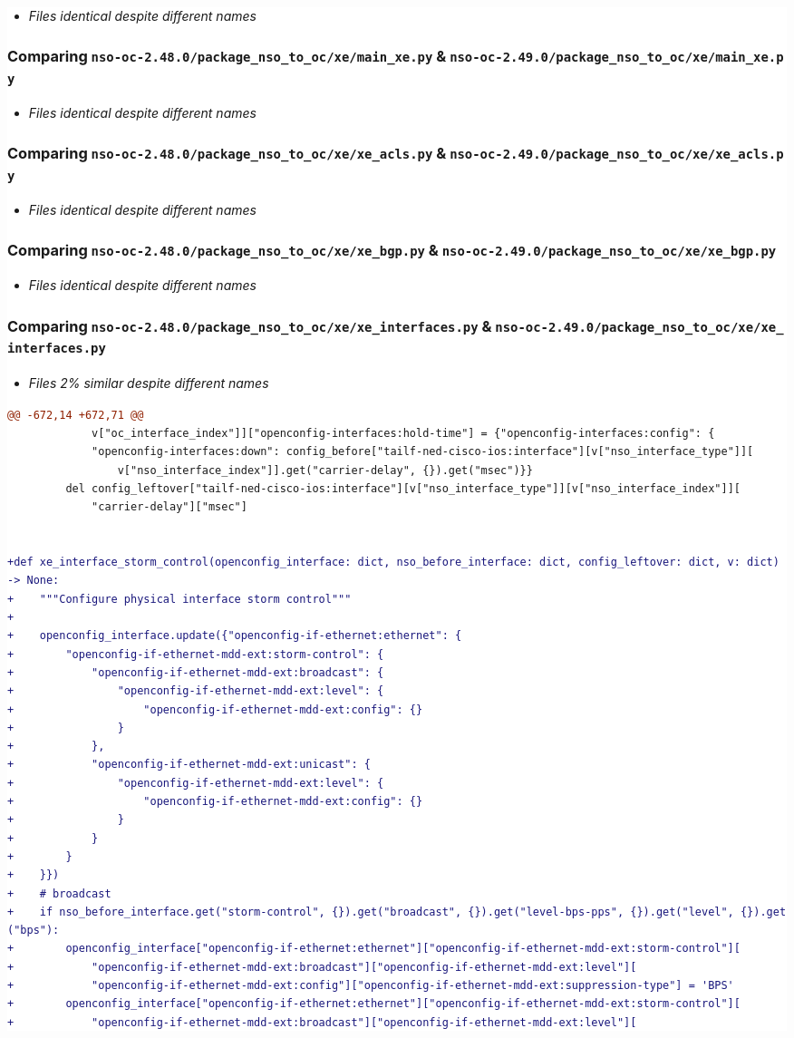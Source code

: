  * *Files identical despite different names*

### Comparing `nso-oc-2.48.0/package_nso_to_oc/xe/main_xe.py` & `nso-oc-2.49.0/package_nso_to_oc/xe/main_xe.py`

 * *Files identical despite different names*

### Comparing `nso-oc-2.48.0/package_nso_to_oc/xe/xe_acls.py` & `nso-oc-2.49.0/package_nso_to_oc/xe/xe_acls.py`

 * *Files identical despite different names*

### Comparing `nso-oc-2.48.0/package_nso_to_oc/xe/xe_bgp.py` & `nso-oc-2.49.0/package_nso_to_oc/xe/xe_bgp.py`

 * *Files identical despite different names*

### Comparing `nso-oc-2.48.0/package_nso_to_oc/xe/xe_interfaces.py` & `nso-oc-2.49.0/package_nso_to_oc/xe/xe_interfaces.py`

 * *Files 2% similar despite different names*

```diff
@@ -672,14 +672,71 @@
             v["oc_interface_index"]]["openconfig-interfaces:hold-time"] = {"openconfig-interfaces:config": {
             "openconfig-interfaces:down": config_before["tailf-ned-cisco-ios:interface"][v["nso_interface_type"]][
                 v["nso_interface_index"]].get("carrier-delay", {}).get("msec")}}
         del config_leftover["tailf-ned-cisco-ios:interface"][v["nso_interface_type"]][v["nso_interface_index"]][
             "carrier-delay"]["msec"]
 
 
+def xe_interface_storm_control(openconfig_interface: dict, nso_before_interface: dict, config_leftover: dict, v: dict) -> None:
+    """Configure physical interface storm control"""
+
+    openconfig_interface.update({"openconfig-if-ethernet:ethernet": {
+        "openconfig-if-ethernet-mdd-ext:storm-control": {
+            "openconfig-if-ethernet-mdd-ext:broadcast": {
+                "openconfig-if-ethernet-mdd-ext:level": {
+                    "openconfig-if-ethernet-mdd-ext:config": {}
+                }
+            },
+            "openconfig-if-ethernet-mdd-ext:unicast": {
+                "openconfig-if-ethernet-mdd-ext:level": {
+                    "openconfig-if-ethernet-mdd-ext:config": {}
+                }
+            }
+        }
+    }})
+    # broadcast
+    if nso_before_interface.get("storm-control", {}).get("broadcast", {}).get("level-bps-pps", {}).get("level", {}).get("bps"):
+        openconfig_interface["openconfig-if-ethernet:ethernet"]["openconfig-if-ethernet-mdd-ext:storm-control"][
+            "openconfig-if-ethernet-mdd-ext:broadcast"]["openconfig-if-ethernet-mdd-ext:level"][
+            "openconfig-if-ethernet-mdd-ext:config"]["openconfig-if-ethernet-mdd-ext:suppression-type"] = 'BPS'
+        openconfig_interface["openconfig-if-ethernet:ethernet"]["openconfig-if-ethernet-mdd-ext:storm-control"][
+            "openconfig-if-ethernet-mdd-ext:broadcast"]["openconfig-if-ethernet-mdd-ext:level"][
```